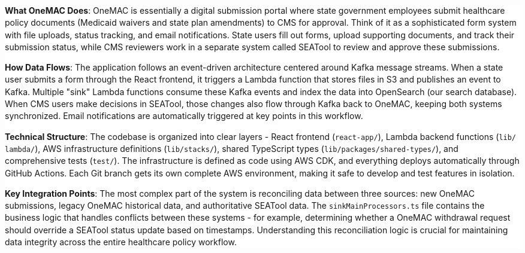 **What OneMAC Does**: OneMAC is essentially a digital submission portal where state government employees submit healthcare policy documents (Medicaid waivers and state plan amendments) to CMS for approval. Think of it as a sophisticated form system with file uploads, status tracking, and email notifications. State users fill out forms, upload supporting documents, and track their submission status, while CMS reviewers work in a separate system called SEATool to review and approve these submissions.

**How Data Flows**: The application follows an event-driven architecture centered around Kafka message streams. When a state user submits a form through the React frontend, it triggers a Lambda function that stores files in S3 and publishes an event to Kafka. Multiple "sink" Lambda functions consume these Kafka events and index the data into OpenSearch (our search database). When CMS users make decisions in SEATool, those changes also flow through Kafka back to OneMAC, keeping both systems synchronized. Email notifications are automatically triggered at key points in this workflow.

**Technical Structure**: The codebase is organized into clear layers - React frontend (`react-app/`), Lambda backend functions (`lib/lambda/`), AWS infrastructure definitions (`lib/stacks/`), shared TypeScript types (`lib/packages/shared-types/`), and comprehensive tests (`test/`). The infrastructure is defined as code using AWS CDK, and everything deploys automatically through GitHub Actions. Each Git branch gets its own complete AWS environment, making it safe to develop and test features in isolation.

**Key Integration Points**: The most complex part of the system is reconciling data between three sources: new OneMAC submissions, legacy OneMAC historical data, and authoritative SEATool data. The `sinkMainProcessors.ts` file contains the business logic that handles conflicts between these systems - for example, determining whether a OneMAC withdrawal request should override a SEATool status update based on timestamps. Understanding this reconciliation logic is crucial for maintaining data integrity across the entire healthcare policy workflow.
